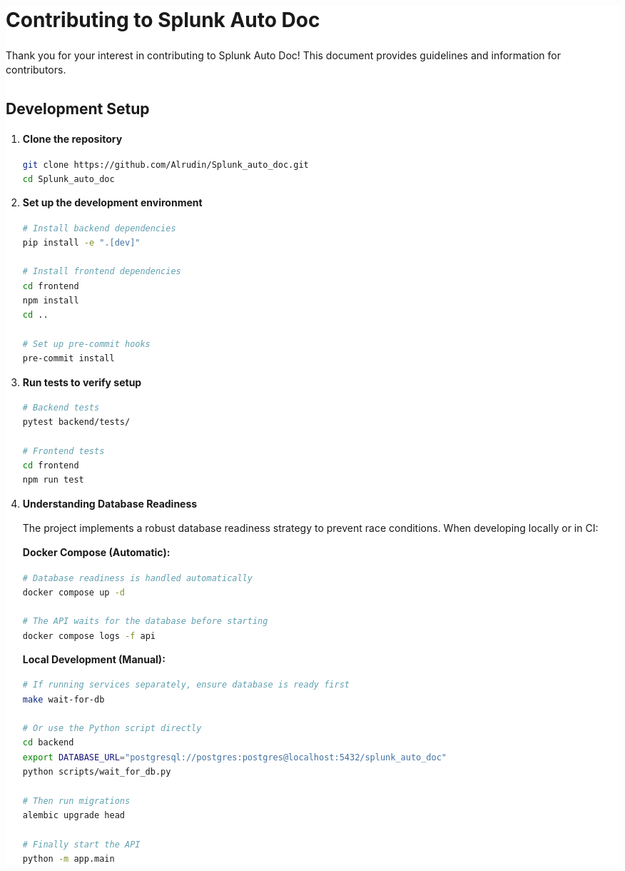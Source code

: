 # Contributing to Splunk Auto Doc

Thank you for your interest in contributing to Splunk Auto Doc! This document provides guidelines and information for contributors.

## Development Setup

1. **Clone the repository**
   ```bash
   git clone https://github.com/Alrudin/Splunk_auto_doc.git
   cd Splunk_auto_doc
   ```

2. **Set up the development environment**
   ```bash
   # Install backend dependencies
   pip install -e ".[dev]"

   # Install frontend dependencies
   cd frontend
   npm install
   cd ..

   # Set up pre-commit hooks
   pre-commit install
   ```

3. **Run tests to verify setup**
   ```bash
   # Backend tests
   pytest backend/tests/

   # Frontend tests
   cd frontend
   npm run test
   ```

4. **Understanding Database Readiness**
   
   The project implements a robust database readiness strategy to prevent race conditions. When developing locally or in CI:
   
   **Docker Compose (Automatic):**
   ```bash
   # Database readiness is handled automatically
   docker compose up -d
   
   # The API waits for the database before starting
   docker compose logs -f api
   ```
   
   **Local Development (Manual):**
   ```bash
   # If running services separately, ensure database is ready first
   make wait-for-db
   
   # Or use the Python script directly
   cd backend
   export DATABASE_URL="postgresql://postgres:postgres@localhost:5432/splunk_auto_doc"
   python scripts/wait_for_db.py
   
   # Then run migrations
   alembic upgrade head
   
   # Finally start the API
   python -m app.main
   ```
